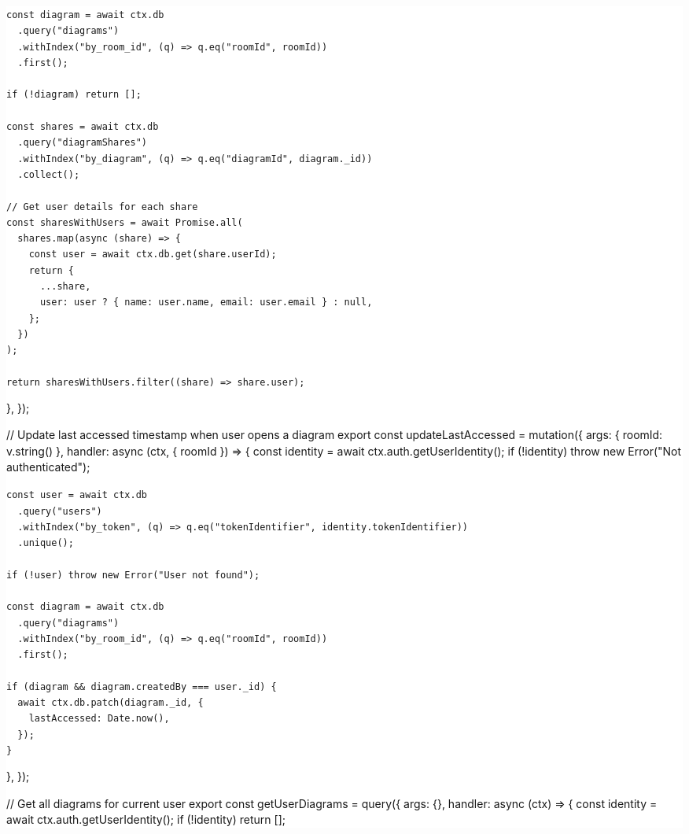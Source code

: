     const diagram = await ctx.db
      .query("diagrams")
      .withIndex("by_room_id", (q) => q.eq("roomId", roomId))
      .first();

    if (!diagram) return [];

    const shares = await ctx.db
      .query("diagramShares")
      .withIndex("by_diagram", (q) => q.eq("diagramId", diagram._id))
      .collect();

    // Get user details for each share
    const sharesWithUsers = await Promise.all(
      shares.map(async (share) => {
        const user = await ctx.db.get(share.userId);
        return {
          ...share,
          user: user ? { name: user.name, email: user.email } : null,
        };
      })
    );

    return sharesWithUsers.filter((share) => share.user);
  },
});

// Update last accessed timestamp when user opens a diagram
export const updateLastAccessed = mutation({
  args: { roomId: v.string() },
  handler: async (ctx, { roomId }) => {
    const identity = await ctx.auth.getUserIdentity();
    if (!identity) throw new Error("Not authenticated");

    const user = await ctx.db
      .query("users")
      .withIndex("by_token", (q) => q.eq("tokenIdentifier", identity.tokenIdentifier))
      .unique();
    
    if (!user) throw new Error("User not found");

    const diagram = await ctx.db
      .query("diagrams")
      .withIndex("by_room_id", (q) => q.eq("roomId", roomId))
      .first();

    if (diagram && diagram.createdBy === user._id) {
      await ctx.db.patch(diagram._id, {
        lastAccessed: Date.now(),
      });
    }
  },
});

// Get all diagrams for current user
export const getUserDiagrams = query({
  args: {},
  handler: async (ctx) => {
    const identity = await ctx.auth.getUserIdentity();
    if (!identity) return [];

